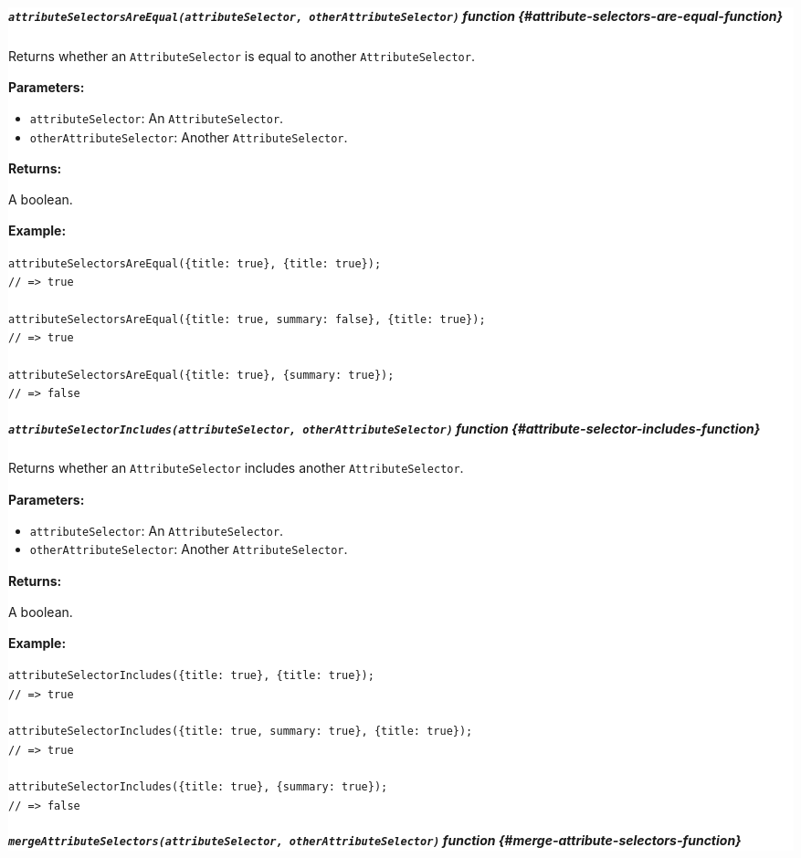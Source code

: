 ##### `attributeSelectorsAreEqual(attributeSelector, otherAttributeSelector)` <badge type="tertiary-outline">function</badge> {#attribute-selectors-are-equal-function}

Returns whether an `AttributeSelector` is equal to another `AttributeSelector`.

**Parameters:**

* `attributeSelector`: An `AttributeSelector`.
* `otherAttributeSelector`: Another `AttributeSelector`.

**Returns:**

A boolean.

**Example:**

```
attributeSelectorsAreEqual({title: true}, {title: true});
// => true

attributeSelectorsAreEqual({title: true, summary: false}, {title: true});
// => true

attributeSelectorsAreEqual({title: true}, {summary: true});
// => false
```

##### `attributeSelectorIncludes(attributeSelector, otherAttributeSelector)` <badge type="tertiary-outline">function</badge> {#attribute-selector-includes-function}

Returns whether an `AttributeSelector` includes another `AttributeSelector`.

**Parameters:**

* `attributeSelector`: An `AttributeSelector`.
* `otherAttributeSelector`: Another `AttributeSelector`.

**Returns:**

A boolean.

**Example:**

```
attributeSelectorIncludes({title: true}, {title: true});
// => true

attributeSelectorIncludes({title: true, summary: true}, {title: true});
// => true

attributeSelectorIncludes({title: true}, {summary: true});
// => false
```

##### `mergeAttributeSelectors(attributeSelector, otherAttributeSelector)` <badge type="tertiary-outline">function</badge> {#merge-attribute-selectors-function}
